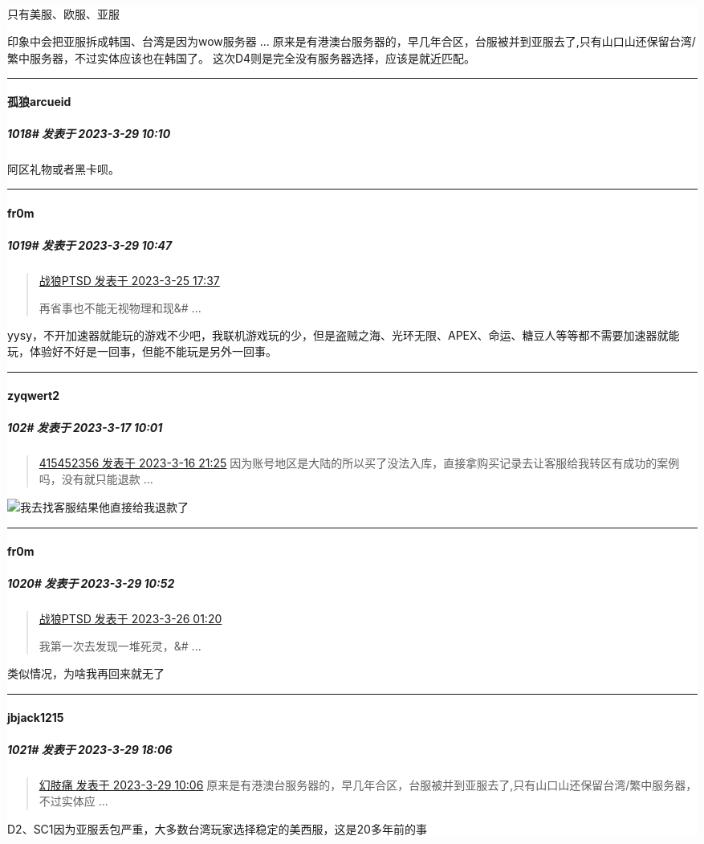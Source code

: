只有美服、欧服、亚服

印象中会把亚服拆成韩国、台湾是因为wow服务器 ...</blockquote>
原来是有港澳台服务器的，早几年合区，台服被并到亚服去了,只有山口山还保留台湾/繁中服务器，不过实体应该也在韩国了。
这次D4则是完全没有服务器选择，应该是就近匹配。

*****

####  孤狼arcueid  
##### 1018#       发表于 2023-3-29 10:10

阿区礼物或者黑卡呗。


*****

####  fr0m  
##### 1019#       发表于 2023-3-29 10:47

<blockquote><a href="httphttps://bbs.saraba1st.com/2b/forum.php?mod=redirect&amp;goto=findpost&amp;pid=60221155&amp;ptid=2109067" target="_blank">战狼PTSD 发表于 2023-3-25 17:37</a>

再省事也不能无视物理和现&amp;# ...</blockquote>
yysy，不开加速器就能玩的游戏不少吧，我联机游戏玩的少，但是盗贼之海、光环无限、APEX、命运、糖豆人等等都不需要加速器就能玩，体验好不好是一回事，但能不能玩是另外一回事。

*****

####  zyqwert2  
##### 102#       发表于 2023-3-17 10:01

<blockquote><a href="httphttps://bbs.saraba1st.com/2b/forum.php?mod=redirect&amp;goto=findpost&amp;pid=60114092&amp;ptid=2109067" target="_blank">415452356 发表于 2023-3-16 21:25</a>
因为账号地区是大陆的所以买了没法入库，直接拿购买记录去让客服给我转区有成功的案例吗，没有就只能退款 ...</blockquote>
<img src="https://static.saraba1st.com/image/smiley/face2017/068.png" referrerpolicy="no-referrer">我去找客服结果他直接给我退款了


*****

####  fr0m  
##### 1020#       发表于 2023-3-29 10:52

<blockquote><a href="httphttps://bbs.saraba1st.com/2b/forum.php?mod=redirect&amp;goto=findpost&amp;pid=60225817&amp;ptid=2109067" target="_blank">战狼PTSD 发表于 2023-3-26 01:20</a>

我第一次去发现一堆死灵，&amp;# ...</blockquote>
类似情况，为啥我再回来就无了


*****

####  jbjack1215  
##### 1021#       发表于 2023-3-29 18:06

<blockquote><a href="httphttps://bbs.saraba1st.com/2b/forum.php?mod=redirect&amp;goto=findpost&amp;pid=60259037&amp;ptid=2109067" target="_blank">幻肢痛 发表于 2023-3-29 10:06</a>
原来是有港澳台服务器的，早几年合区，台服被并到亚服去了,只有山口山还保留台湾/繁中服务器，不过实体应 ...</blockquote>
D2、SC1因为亚服丢包严重，大多数台湾玩家选择稳定的美西服，这是20多年前的事
